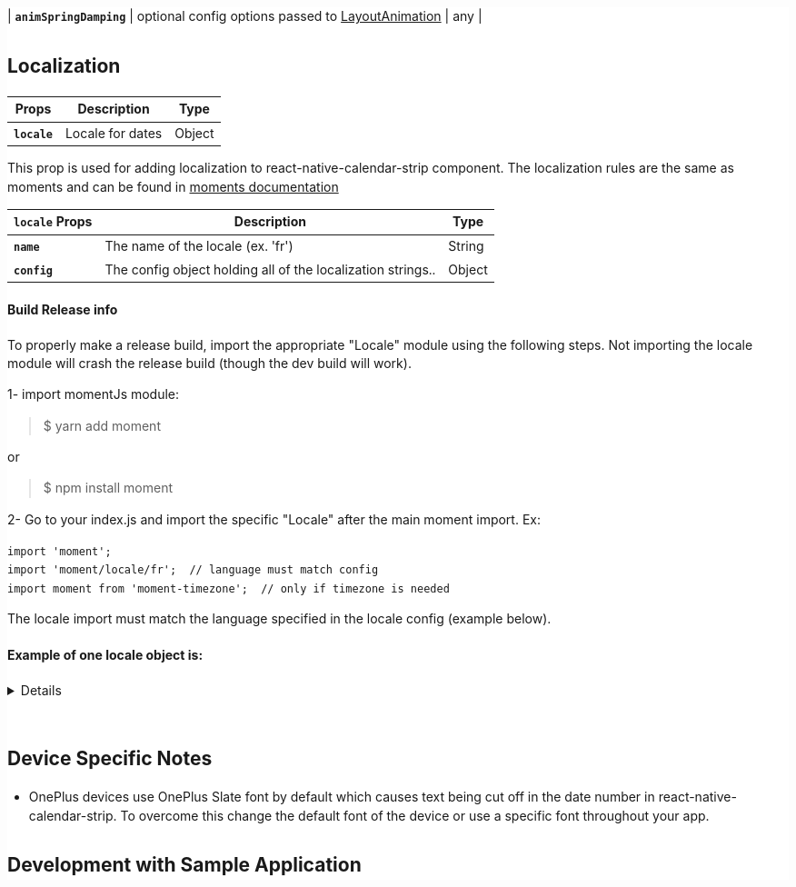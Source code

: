 | **`animSpringDamping`**    | optional config options passed to [LayoutAnimation](https://facebook.github.io/react-native/docs/layoutanimation.html) | any                      |

## Localization

| Props        | Description      | Type   |
| ------------ | ---------------- | ------ |
| **`locale`** | Locale for dates | Object |

This prop is used for adding localization to react-native-calendar-strip component. The localization rules are the same as moments and can be found in [moments documentation](http://momentjs.com/docs/#/i18n/)

| `locale` Props | Description                                                 | Type   |
| -------------- | ----------------------------------------------------------- | ------ |
| **`name`**     | The name of the locale (ex. 'fr')                           | String |
| **`config`**   | The config object holding all of the localization strings.. | Object |

#### Build Release info

To properly make a release build, import the appropriate "Locale" module using the following steps.  Not importing the locale module will crash the release build (though the dev build will work).

1- import momentJs module:
> $ yarn add moment

or

> $ npm install moment

2- Go to your index.js and import the specific "Locale" after the main moment import. Ex:
```
import 'moment';
import 'moment/locale/fr';  // language must match config
import moment from 'moment-timezone';  // only if timezone is needed
```

The locale import must match the language specified in the locale config (example below).

#### Example of one locale object is:

<details></details>
</br>

## Device Specific Notes

<ul>
<li>OnePlus devices use OnePlus Slate font by default which causes text being cut off in the date number in react-native-calendar-strip. To overcome this change the default font of the device or use a specific font throughout your app.</li>
</ul>

## Development with Sample Application
